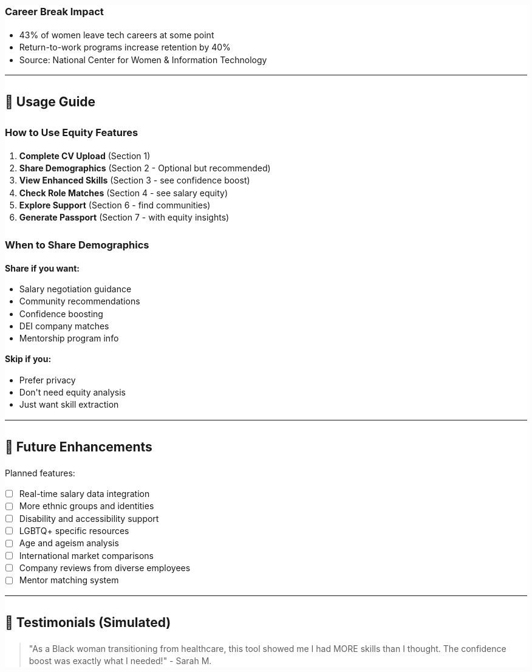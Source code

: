 ### Career Break Impact
- 43% of women leave tech careers at some point
- Return-to-work programs increase retention by 40%
- Source: National Center for Women & Information Technology

---

## 🎯 Usage Guide

### How to Use Equity Features

1. **Complete CV Upload** (Section 1)
2. **Share Demographics** (Section 2 - Optional but recommended)
3. **View Enhanced Skills** (Section 3 - see confidence boost)
4. **Check Role Matches** (Section 4 - see salary equity)
5. **Explore Support** (Section 6 - find communities)
6. **Generate Passport** (Section 7 - with equity insights)

### When to Share Demographics

**Share if you want:**
- Salary negotiation guidance
- Community recommendations
- Confidence boosting
- DEI company matches
- Mentorship program info

**Skip if you:**
- Prefer privacy
- Don't need equity analysis
- Just want skill extraction

---

## 🚀 Future Enhancements

Planned features:
- [ ] Real-time salary data integration
- [ ] More ethnic groups and identities
- [ ] Disability and accessibility support
- [ ] LGBTQ+ specific resources
- [ ] Age and ageism analysis
- [ ] International market comparisons
- [ ] Company reviews from diverse employees
- [ ] Mentor matching system

---

## 💬 Testimonials (Simulated)

> "As a Black woman transitioning from healthcare, this tool showed me I had MORE skills than I thought. The confidence boost was exactly what I needed!" - Sarah M.
